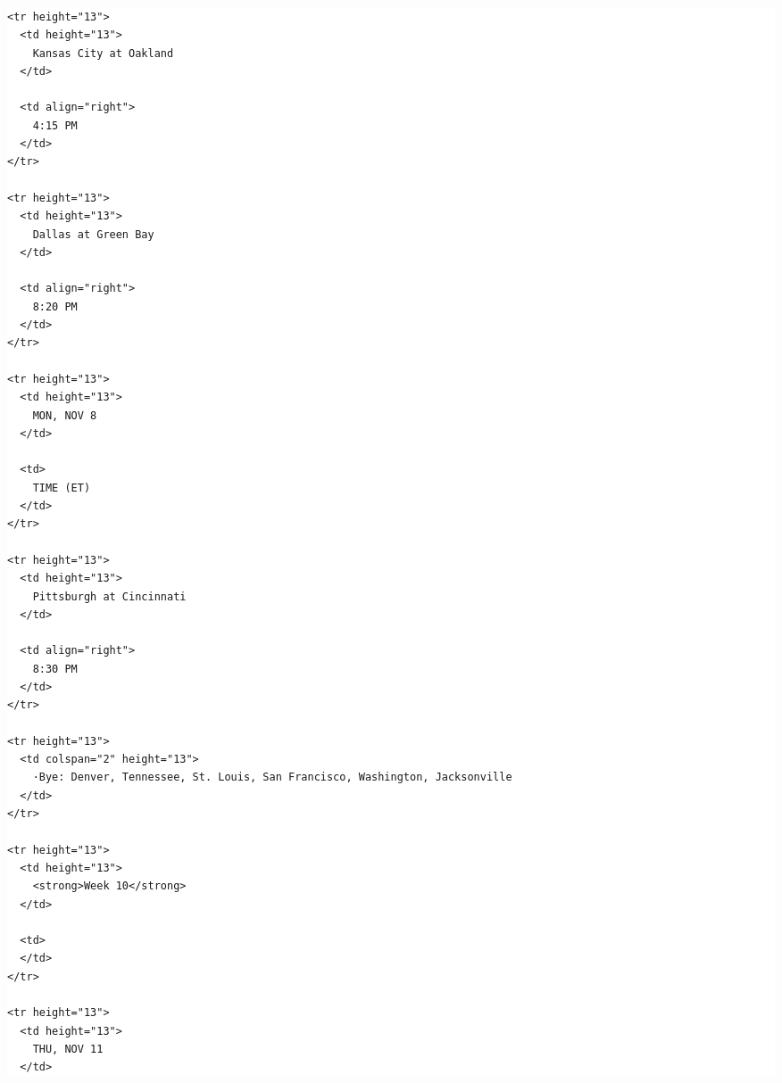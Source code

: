     <tr height="13">
      <td height="13">
        Kansas City at Oakland
      </td>

      <td align="right">
        4:15 PM
      </td>
    </tr>

    <tr height="13">
      <td height="13">
        Dallas at Green Bay
      </td>

      <td align="right">
        8:20 PM
      </td>
    </tr>

    <tr height="13">
      <td height="13">
        MON, NOV 8
      </td>

      <td>
        TIME (ET)
      </td>
    </tr>

    <tr height="13">
      <td height="13">
        Pittsburgh at Cincinnati
      </td>

      <td align="right">
        8:30 PM
      </td>
    </tr>

    <tr height="13">
      <td colspan="2" height="13">
        ·Bye: Denver, Tennessee, St. Louis, San Francisco, Washington, Jacksonville
      </td>
    </tr>

    <tr height="13">
      <td height="13">
        <strong>Week 10</strong>
      </td>

      <td>
      </td>
    </tr>

    <tr height="13">
      <td height="13">
        THU, NOV 11
      </td>
